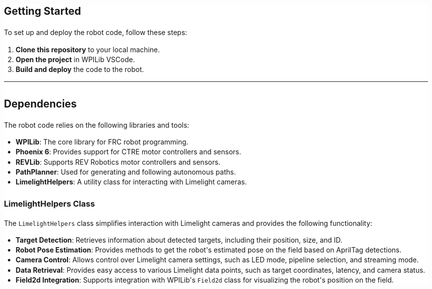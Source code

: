 ## Getting Started

To set up and deploy the robot code, follow these steps:

1. **Clone this repository** to your local machine.
2. **Open the project** in WPILib VSCode.
3. **Build and deploy** the code to the robot.

---

## Dependencies

The robot code relies on the following libraries and tools:

- **WPILib**: The core library for FRC robot programming.
- **Phoenix 6**: Provides support for CTRE motor controllers and sensors.
- **REVLib**: Supports REV Robotics motor controllers and sensors.
- **PathPlanner**: Used for generating and following autonomous paths.
- **LimelightHelpers**: A utility class for interacting with Limelight cameras.

### LimelightHelpers Class
The `LimelightHelpers` class simplifies interaction with Limelight cameras and provides the following functionality:
- **Target Detection**: Retrieves information about detected targets, including their position, size, and ID.
- **Robot Pose Estimation**: Provides methods to get the robot's estimated pose on the field based on AprilTag detections.
- **Camera Control**: Allows control over Limelight camera settings, such as LED mode, pipeline selection, and streaming mode.
- **Data Retrieval**: Provides easy access to various Limelight data points, such as target coordinates, latency, and camera status.
- **Field2d Integration**: Supports integration with WPILib's `Field2d` class for visualizing the robot's position on the field.
